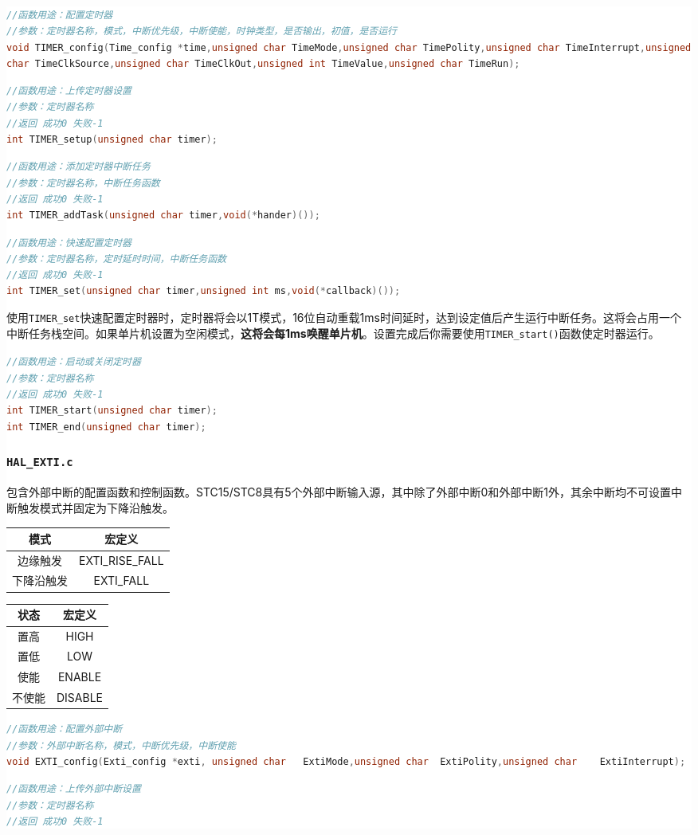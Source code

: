 ```c
//函数用途：配置定时器
//参数：定时器名称，模式，中断优先级，中断使能，时钟类型，是否输出，初值，是否运行
void TIMER_config(Time_config *time,unsigned char TimeMode,unsigned char TimePolity,unsigned char TimeInterrupt,unsigned char TimeClkSource,unsigned char TimeClkOut,unsigned int TimeValue,unsigned char TimeRun);
```

```c
//函数用途：上传定时器设置
//参数：定时器名称
//返回 成功0 失败-1
int TIMER_setup(unsigned char timer);
```

```c
//函数用途：添加定时器中断任务
//参数：定时器名称，中断任务函数
//返回 成功0 失败-1
int TIMER_addTask(unsigned char timer,void(*hander)());
```

```c
//函数用途：快速配置定时器
//参数：定时器名称，定时延时时间，中断任务函数
//返回 成功0 失败-1
int TIMER_set(unsigned char timer,unsigned int ms,void(*callback)());
```

​	使用`TIMER_set`快速配置定时器时，定时器将会以1T模式，16位自动重载1ms时间延时，达到设定值后产生运行中断任务。这将会占用一个中断任务栈空间。如果单片机设置为空闲模式，**这将会每1ms唤醒单片机**。设置完成后你需要使用`TIMER_start()`函数使定时器运行。

```c
//函数用途：启动或关闭定时器
//参数：定时器名称
//返回 成功0 失败-1
int TIMER_start(unsigned char timer);
int TIMER_end(unsigned char timer);
```

### `HAL_EXTI.c`

​	包含外部中断的配置函数和控制函数。STC15/STC8具有5个外部中断输入源，其中除了外部中断0和外部中断1外，其余中断均不可设置中断触发模式并固定为下降沿触发。

|    模式    |     宏定义     |
| :--------: | :------------: |
|  边缘触发  | EXTI_RISE_FALL |
| 下降沿触发 |   EXTI_FALL    |


|  状态  | 宏定义  |
| :----: | :-----: |
|  置高  |  HIGH   |
|  置低  |   LOW   |
|  使能  | ENABLE  |
| 不使能 | DISABLE |
```c
//函数用途：配置外部中断
//参数：外部中断名称，模式，中断优先级，中断使能
void EXTI_config(Exti_config *exti,	unsigned char	ExtiMode,unsigned char	ExtiPolity,unsigned char	ExtiInterrupt);
```
```c
//函数用途：上传外部中断设置
//参数：定时器名称
//返回 成功0 失败-1
```